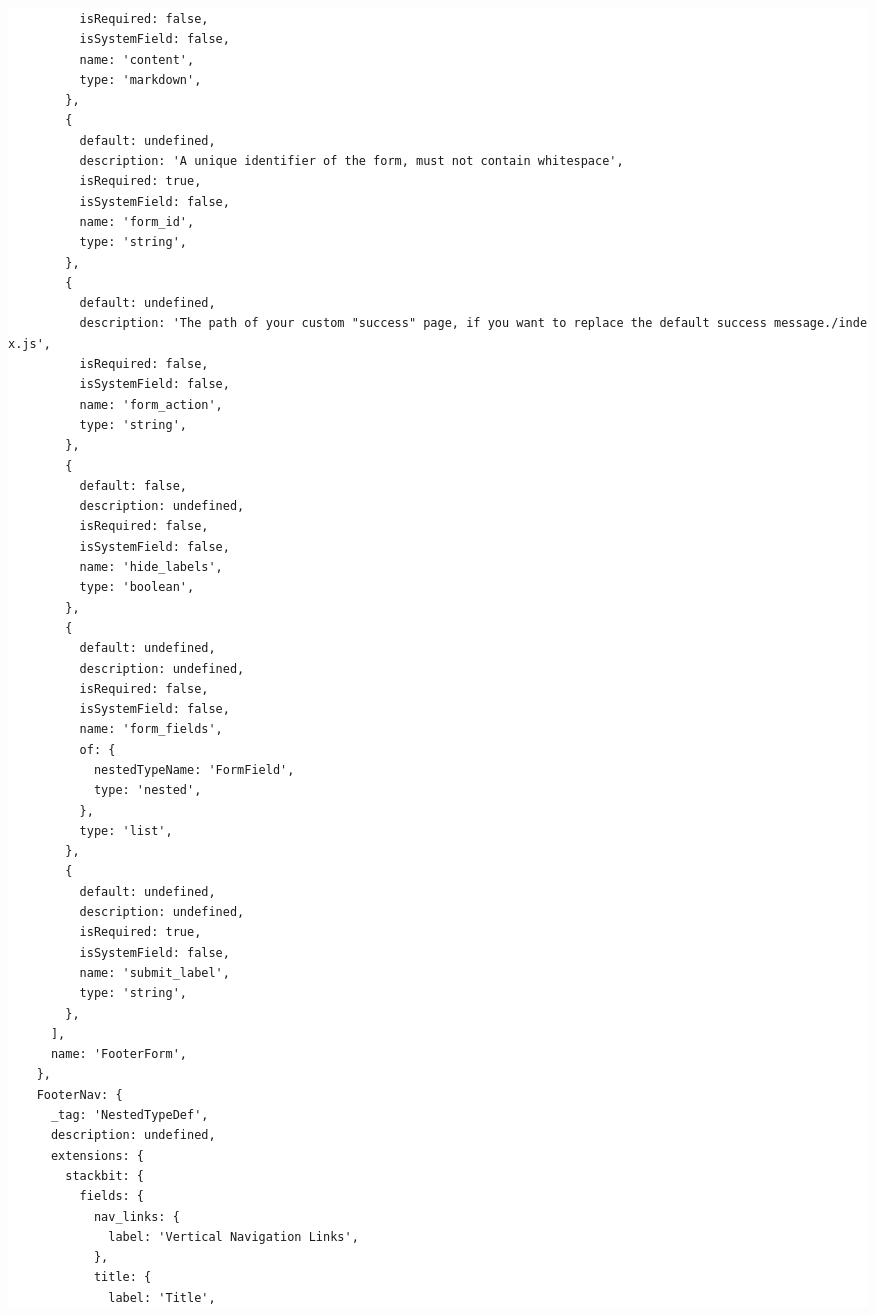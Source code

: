               isRequired: false,
              isSystemField: false,
              name: 'content',
              type: 'markdown',
            },
            {
              default: undefined,
              description: 'A unique identifier of the form, must not contain whitespace',
              isRequired: true,
              isSystemField: false,
              name: 'form_id',
              type: 'string',
            },
            {
              default: undefined,
              description: 'The path of your custom "success" page, if you want to replace the default success message./index.js',
              isRequired: false,
              isSystemField: false,
              name: 'form_action',
              type: 'string',
            },
            {
              default: false,
              description: undefined,
              isRequired: false,
              isSystemField: false,
              name: 'hide_labels',
              type: 'boolean',
            },
            {
              default: undefined,
              description: undefined,
              isRequired: false,
              isSystemField: false,
              name: 'form_fields',
              of: {
                nestedTypeName: 'FormField',
                type: 'nested',
              },
              type: 'list',
            },
            {
              default: undefined,
              description: undefined,
              isRequired: true,
              isSystemField: false,
              name: 'submit_label',
              type: 'string',
            },
          ],
          name: 'FooterForm',
        },
        FooterNav: {
          _tag: 'NestedTypeDef',
          description: undefined,
          extensions: {
            stackbit: {
              fields: {
                nav_links: {
                  label: 'Vertical Navigation Links',
                },
                title: {
                  label: 'Title',